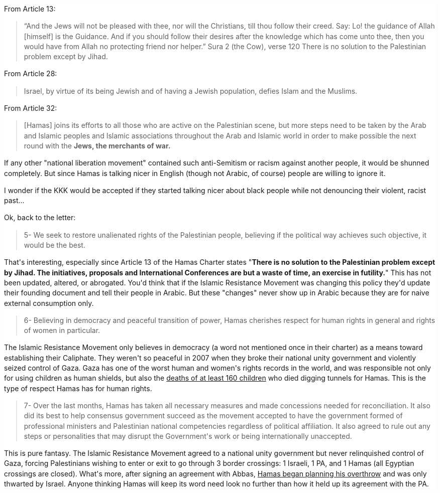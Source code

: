 From Article 13:

>“And the Jews will not be pleased with thee, nor will the Christians, till thou follow their creed. Say: Lo! the guidance of Allah [himself] is the Guidance. And if you should follow their desires after the knowledge which has come unto thee, then you would have from Allah no protecting friend nor helper.” Sura 2 (the Cow), verse 120 There is no solution to the Palestinian problem except by Jihad.

From Article 28:

>Israel, by virtue of its being Jewish and of having a Jewish population, defies Islam and the Muslims.

From Article 32:

>[Hamas] joins its efforts to all those who are active on the Palestinian scene, but more steps need to be taken by the Arab and Islamic peoples and Islamic associations throughout the Arab and Islamic world in order to make possible the next round with the **Jews, the merchants of war.**

If any other "national liberation movement" contained such anti-Semitism or racism against another people, it would be shunned completely. But since Hamas is talking nicer in English (though not Arabic, of course) people are willing to ignore it.

I wonder if the KKK would be accepted if they started talking nicer about black people while not denouncing their violent, racist past...

Ok, back to the letter:

>5- We seek to restore unalienated rights of the Palestinian people, believing if the political way achieves such objective, it would be the best.

That's interesting, especially since Article 13 of the Hamas Charter states "**There is no solution to the Palestinian problem except by Jihad. The initiatives, proposals and International Conferences are but a waste of time, an exercise in futility.**" This has not been updated, altered, or abrogated. You'd think that if the Islamic Resistance Movement was changing this policy they'd update their founding document and tell their people in Arabic. But these "changes" never show up in Arabic because they are for naive external consumption only.

>6- Believing in democracy and peaceful transition of power, Hamas cherishes respect for human rights in general and rights of women in particular.

The Islamic Resistance Movement only believes in democracy (a word not mentioned once in their charter) as a means toward establishing their Caliphate. They weren't so peaceful in 2007 when they broke their national unity government and violently seized control of Gaza. Gaza has one of the worst human and women's rights records in the world, and was responsible not only for using children as human shields, but also the [deaths of at least 160 children](http://www.jpost.com/Diplomacy-and-Politics/At-least-160-children-died-digging-tunnels-for-Hamas-369138) who died digging tunnels for Hamas. This is the type of respect Hamas has for human rights.

>7- Over the last months, Hamas has taken all necessary measures and made concessions needed for reconciliation. It also did its best to help consensus government succeed as the movement accepted to have the government formed of professional ministers and Palestinian national competencies regardless of political affiliation. It also agreed to rule out any steps or personalities that may disrupt the Government's work or being internationally unaccepted.

This is pure fantasy. The Islamic Resistance Movement agreed to a national unity government but never relinquished control of Gaza, forcing Palestinians wishing to enter or exit to go through 3 border crossings: 1 Israeli, 1 PA, and 1 Hamas (all Egyptian crossings are closed). What's more, after signing an agreement with Abbas, [Hamas began planning his overthrow](http://www.jpost.com/Arab-Israeli-Conflict/Massive-Hamas-infrastructure-in-West-Bank-planned-to-topple-the-Palestinian-Authority-371409) and was only thwarted by Israel. Anyone thinking Hamas will keep its word need look no further than how it held up its agreement with the PA.
